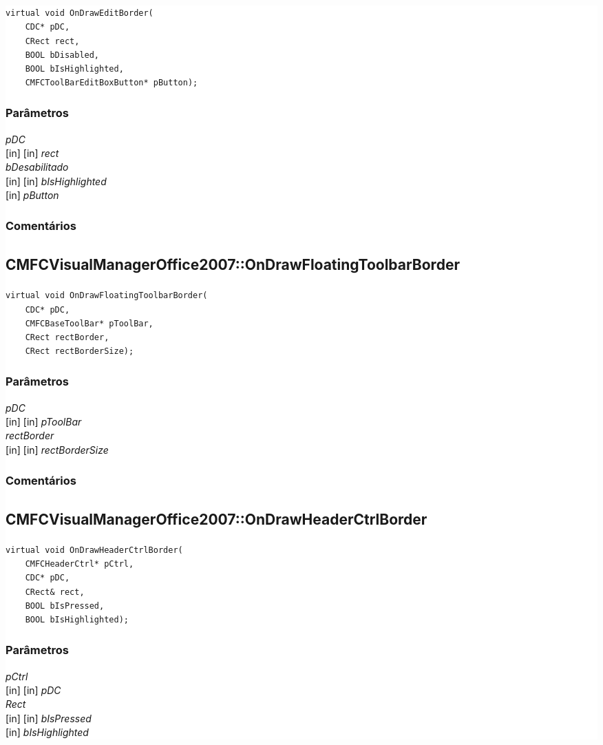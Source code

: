   
```  
virtual void OnDrawEditBorder(
    CDC* pDC,  
    CRect rect,  
    BOOL bDisabled,  
    BOOL bIsHighlighted,  
    CMFCToolBarEditBoxButton* pButton);
```  
  
### <a name="parameters"></a>Parâmetros  
*pDC*<br/>
[in] [in] *rect*  
*bDesabilitado*<br/>
[in] [in] *bIsHighlighted*  
 [in] *pButton*  
  
### <a name="remarks"></a>Comentários  
  
##  <a name="ondrawfloatingtoolbarborder"></a>  CMFCVisualManagerOffice2007::OnDrawFloatingToolbarBorder  

  
```  
virtual void OnDrawFloatingToolbarBorder(
    CDC* pDC,  
    CMFCBaseToolBar* pToolBar,  
    CRect rectBorder,  
    CRect rectBorderSize);
```  
  
### <a name="parameters"></a>Parâmetros  
*pDC*<br/>
[in] [in] *pToolBar*  
*rectBorder*<br/>
[in] [in] *rectBorderSize*  
  
### <a name="remarks"></a>Comentários  
  
##  <a name="ondrawheaderctrlborder"></a>  CMFCVisualManagerOffice2007::OnDrawHeaderCtrlBorder  

  
```  
virtual void OnDrawHeaderCtrlBorder(
    CMFCHeaderCtrl* pCtrl,  
    CDC* pDC,  
    CRect& rect,  
    BOOL bIsPressed,  
    BOOL bIsHighlighted);
```  
  
### <a name="parameters"></a>Parâmetros  
*pCtrl*<br/>
[in] [in] *pDC*  
*Rect*<br/>
[in] [in] *bIsPressed*  
 [in] *bIsHighlighted*  
  